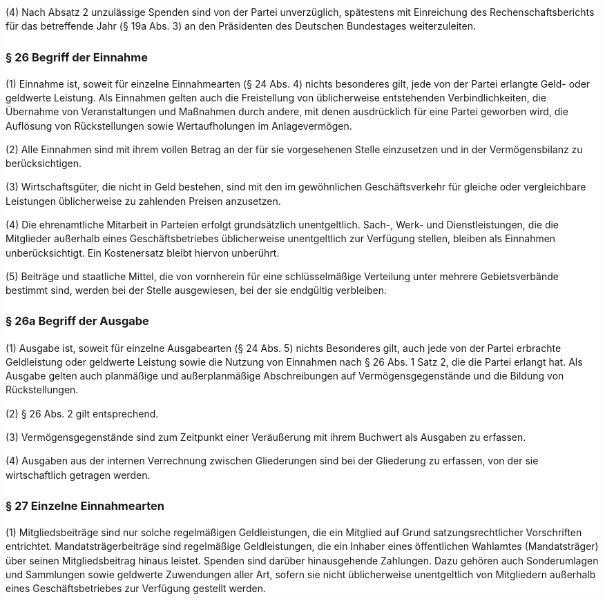 (4) Nach Absatz 2 unzulässige Spenden sind von der Partei
unverzüglich, spätestens mit Einreichung des Rechenschaftsberichts für
das betreffende Jahr (§ 19a Abs. 3) an den Präsidenten des Deutschen
Bundestages weiterzuleiten.

### § 26 Begriff der Einnahme

(1) Einnahme ist, soweit für einzelne Einnahmearten (§ 24 Abs. 4)
nichts besonderes gilt, jede von der Partei erlangte Geld- oder
geldwerte Leistung. Als Einnahmen gelten auch die Freistellung von
üblicherweise entstehenden Verbindlichkeiten, die Übernahme von
Veranstaltungen und Maßnahmen durch andere, mit denen ausdrücklich für
eine Partei geworben wird, die Auflösung von Rückstellungen sowie
Wertaufholungen im Anlagevermögen.

(2) Alle Einnahmen sind mit ihrem vollen Betrag an der für sie
vorgesehenen Stelle einzusetzen und in der Vermögensbilanz zu
berücksichtigen.

(3) Wirtschaftsgüter, die nicht in Geld bestehen, sind mit den im
gewöhnlichen Geschäftsverkehr für gleiche oder vergleichbare
Leistungen üblicherweise zu zahlenden Preisen anzusetzen.

(4) Die ehrenamtliche Mitarbeit in Parteien erfolgt grundsätzlich
unentgeltlich. Sach-, Werk- und Dienstleistungen, die die Mitglieder
außerhalb eines Geschäftsbetriebes üblicherweise unentgeltlich zur
Verfügung stellen, bleiben als Einnahmen unberücksichtigt. Ein
Kostenersatz bleibt hiervon unberührt.

(5) Beiträge und staatliche Mittel, die von vornherein für eine
schlüsselmäßige Verteilung unter mehrere Gebietsverbände bestimmt
sind, werden bei der Stelle ausgewiesen, bei der sie endgültig
verbleiben.

### § 26a Begriff der Ausgabe

(1) Ausgabe ist, soweit für einzelne Ausgabearten (§ 24 Abs. 5) nichts
Besonderes gilt, auch jede von der Partei erbrachte Geldleistung oder
geldwerte Leistung sowie die Nutzung von Einnahmen nach § 26 Abs. 1
Satz 2, die die Partei erlangt hat. Als Ausgabe gelten auch planmäßige
und außerplanmäßige Abschreibungen auf Vermögensgegenstände und die
Bildung von Rückstellungen.

(2) § 26 Abs. 2 gilt entsprechend.

(3) Vermögensgegenstände sind zum Zeitpunkt einer Veräußerung mit
ihrem Buchwert als Ausgaben zu erfassen.

(4) Ausgaben aus der internen Verrechnung zwischen Gliederungen sind
bei der Gliederung zu erfassen, von der sie wirtschaftlich getragen
werden.

### § 27 Einzelne Einnahmearten

(1) Mitgliedsbeiträge sind nur solche regelmäßigen Geldleistungen, die
ein Mitglied auf Grund satzungsrechtlicher Vorschriften entrichtet.
Mandatsträgerbeiträge sind regelmäßige Geldleistungen, die ein Inhaber
eines öffentlichen Wahlamtes (Mandatsträger) über seinen
Mitgliedsbeitrag hinaus leistet. Spenden sind darüber hinausgehende
Zahlungen. Dazu gehören auch Sonderumlagen und Sammlungen sowie
geldwerte Zuwendungen aller Art, sofern sie nicht üblicherweise
unentgeltlich von Mitgliedern außerhalb eines Geschäftsbetriebes zur
Verfügung gestellt werden.
